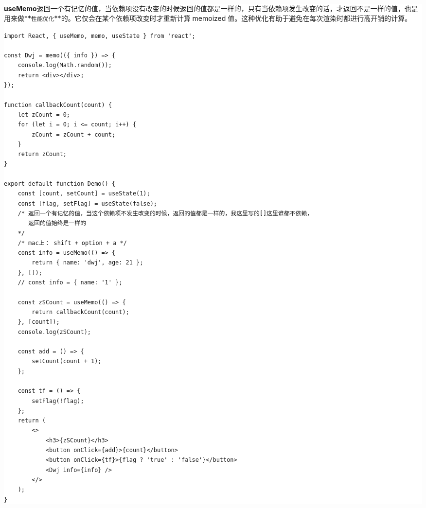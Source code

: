 **useMemo**返回一个有记忆的值，当依赖项没有改变的时候返回的值都是一样的，只有当依赖项发生改变的话，才返回不是一样的值，也是用来做**`性能优化`**的。它仅会在某个依赖项改变时才重新计算 memoized 值。这种优化有助于避免在每次渲染时都进行高开销的计算。

```
import React, { useMemo, memo, useState } from 'react';

const Dwj = memo(({ info }) => {
    console.log(Math.random());
    return <div></div>;
});

function callbackCount(count) {
    let zCount = 0;
    for (let i = 0; i <= count; i++) {
        zCount = zCount + count;
    }
    return zCount;
}

export default function Demo() {
    const [count, setCount] = useState(1);
    const [flag, setFlag] = useState(false);
    /* 返回一个有记忆的值，当这个依赖项不发生改变的时候，返回的值都是一样的，我这里写的[]这里谁都不依赖，
       返回的值始终是一样的 
    */
    /* mac上： shift + option + a */
    const info = useMemo(() => {
        return { name: 'dwj', age: 21 };
    }, []);
    // const info = { name: '1' };

    const zSCount = useMemo(() => {
        return callbackCount(count);
    }, [count]);
    console.log(zSCount);

    const add = () => {
        setCount(count + 1);
    };

    const tf = () => {
        setFlag(!flag);
    };
    return (
        <>
            <h3>{zSCount}</h3>
            <button onClick={add}>{count}</button>
            <button onClick={tf}>{flag ? 'true' : 'false'}</button>
            <Dwj info={info} />
        </>
    );
}
```

